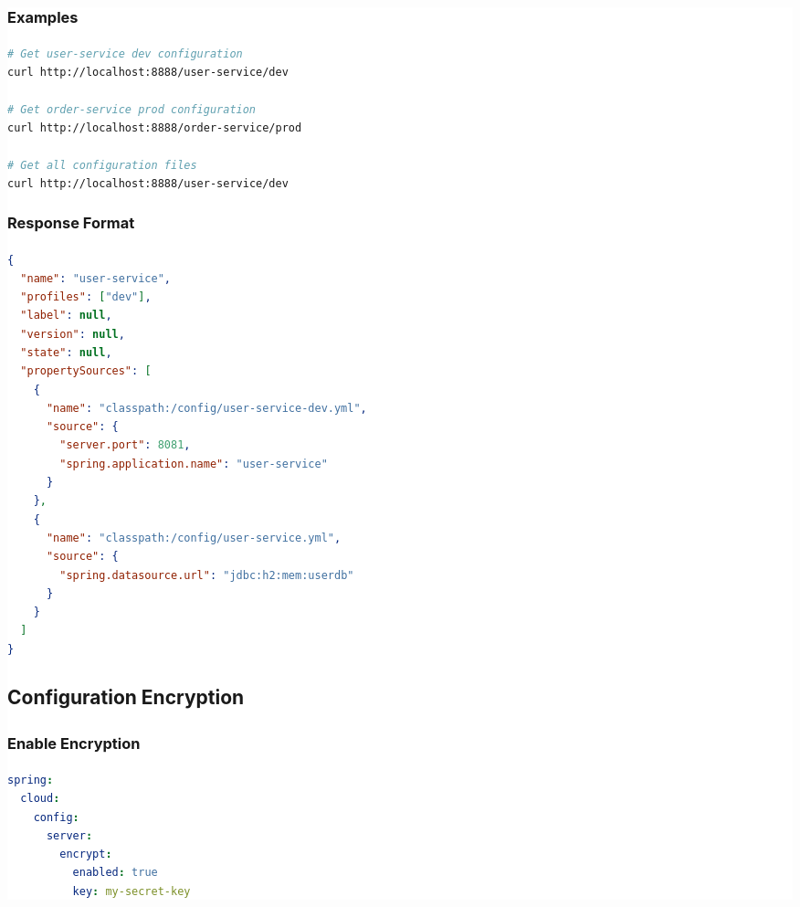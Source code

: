 ### Examples
```bash
# Get user-service dev configuration
curl http://localhost:8888/user-service/dev

# Get order-service prod configuration
curl http://localhost:8888/order-service/prod

# Get all configuration files
curl http://localhost:8888/user-service/dev
```

### Response Format
```json
{
  "name": "user-service",
  "profiles": ["dev"],
  "label": null,
  "version": null,
  "state": null,
  "propertySources": [
    {
      "name": "classpath:/config/user-service-dev.yml",
      "source": {
        "server.port": 8081,
        "spring.application.name": "user-service"
      }
    },
    {
      "name": "classpath:/config/user-service.yml",
      "source": {
        "spring.datasource.url": "jdbc:h2:mem:userdb"
      }
    }
  ]
}
```

## Configuration Encryption

### Enable Encryption
```yaml
spring:
  cloud:
    config:
      server:
        encrypt:
          enabled: true
          key: my-secret-key
```
